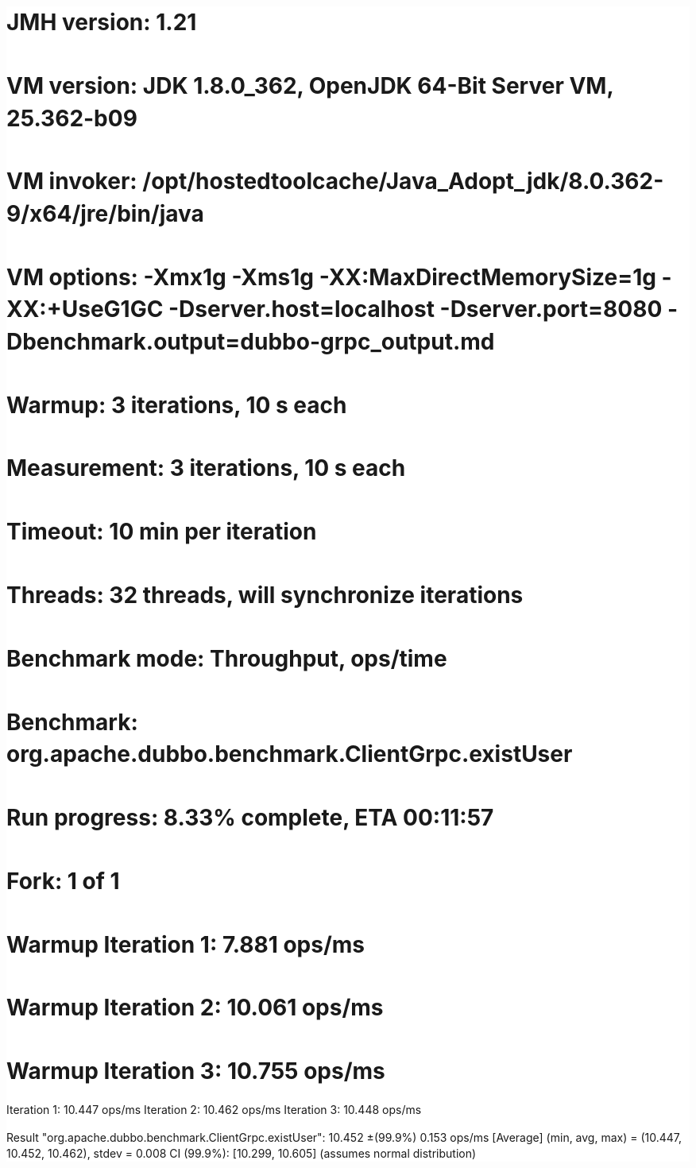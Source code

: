 
# JMH version: 1.21
# VM version: JDK 1.8.0_362, OpenJDK 64-Bit Server VM, 25.362-b09
# VM invoker: /opt/hostedtoolcache/Java_Adopt_jdk/8.0.362-9/x64/jre/bin/java
# VM options: -Xmx1g -Xms1g -XX:MaxDirectMemorySize=1g -XX:+UseG1GC -Dserver.host=localhost -Dserver.port=8080 -Dbenchmark.output=dubbo-grpc_output.md
# Warmup: 3 iterations, 10 s each
# Measurement: 3 iterations, 10 s each
# Timeout: 10 min per iteration
# Threads: 32 threads, will synchronize iterations
# Benchmark mode: Throughput, ops/time
# Benchmark: org.apache.dubbo.benchmark.ClientGrpc.existUser

# Run progress: 8.33% complete, ETA 00:11:57
# Fork: 1 of 1
# Warmup Iteration   1: 7.881 ops/ms
# Warmup Iteration   2: 10.061 ops/ms
# Warmup Iteration   3: 10.755 ops/ms
Iteration   1: 10.447 ops/ms
Iteration   2: 10.462 ops/ms
Iteration   3: 10.448 ops/ms


Result "org.apache.dubbo.benchmark.ClientGrpc.existUser":
  10.452 ±(99.9%) 0.153 ops/ms [Average]
  (min, avg, max) = (10.447, 10.452, 10.462), stdev = 0.008
  CI (99.9%): [10.299, 10.605] (assumes normal distribution)
